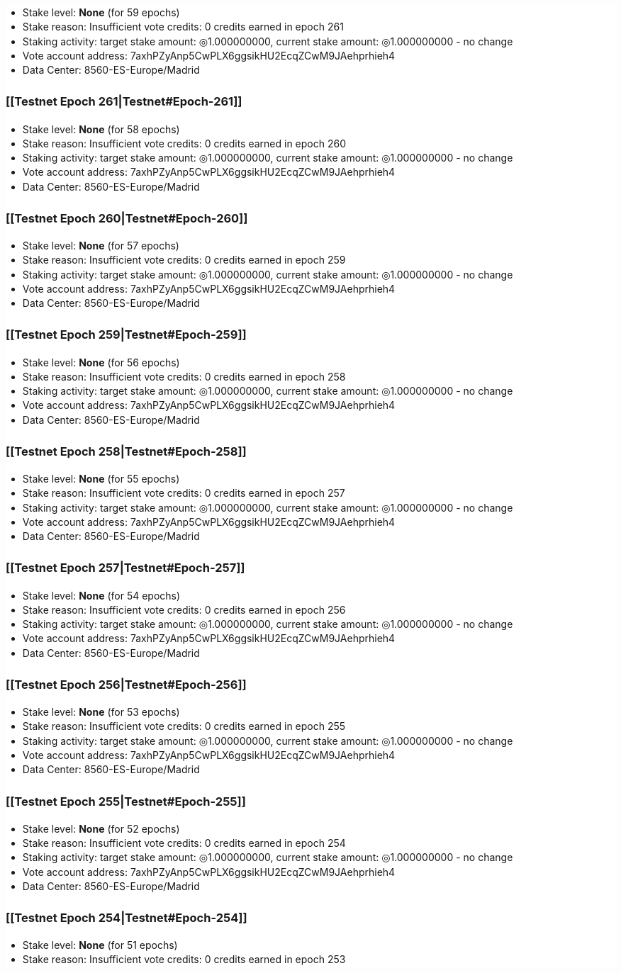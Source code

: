 * Stake level: **None** (for 59 epochs)
* Stake reason: Insufficient vote credits: 0 credits earned in epoch 261
* Staking activity: target stake amount: ◎1.000000000, current stake amount: ◎1.000000000 - no change
* Vote account address: 7axhPZyAnp5CwPLX6ggsikHU2EcqZCwM9JAehprhieh4
* Data Center: 8560-ES-Europe/Madrid
### [[Testnet Epoch 261|Testnet#Epoch-261]]
* Stake level: **None** (for 58 epochs)
* Stake reason: Insufficient vote credits: 0 credits earned in epoch 260
* Staking activity: target stake amount: ◎1.000000000, current stake amount: ◎1.000000000 - no change
* Vote account address: 7axhPZyAnp5CwPLX6ggsikHU2EcqZCwM9JAehprhieh4
* Data Center: 8560-ES-Europe/Madrid
### [[Testnet Epoch 260|Testnet#Epoch-260]]
* Stake level: **None** (for 57 epochs)
* Stake reason: Insufficient vote credits: 0 credits earned in epoch 259
* Staking activity: target stake amount: ◎1.000000000, current stake amount: ◎1.000000000 - no change
* Vote account address: 7axhPZyAnp5CwPLX6ggsikHU2EcqZCwM9JAehprhieh4
* Data Center: 8560-ES-Europe/Madrid
### [[Testnet Epoch 259|Testnet#Epoch-259]]
* Stake level: **None** (for 56 epochs)
* Stake reason: Insufficient vote credits: 0 credits earned in epoch 258
* Staking activity: target stake amount: ◎1.000000000, current stake amount: ◎1.000000000 - no change
* Vote account address: 7axhPZyAnp5CwPLX6ggsikHU2EcqZCwM9JAehprhieh4
* Data Center: 8560-ES-Europe/Madrid
### [[Testnet Epoch 258|Testnet#Epoch-258]]
* Stake level: **None** (for 55 epochs)
* Stake reason: Insufficient vote credits: 0 credits earned in epoch 257
* Staking activity: target stake amount: ◎1.000000000, current stake amount: ◎1.000000000 - no change
* Vote account address: 7axhPZyAnp5CwPLX6ggsikHU2EcqZCwM9JAehprhieh4
* Data Center: 8560-ES-Europe/Madrid
### [[Testnet Epoch 257|Testnet#Epoch-257]]
* Stake level: **None** (for 54 epochs)
* Stake reason: Insufficient vote credits: 0 credits earned in epoch 256
* Staking activity: target stake amount: ◎1.000000000, current stake amount: ◎1.000000000 - no change
* Vote account address: 7axhPZyAnp5CwPLX6ggsikHU2EcqZCwM9JAehprhieh4
* Data Center: 8560-ES-Europe/Madrid
### [[Testnet Epoch 256|Testnet#Epoch-256]]
* Stake level: **None** (for 53 epochs)
* Stake reason: Insufficient vote credits: 0 credits earned in epoch 255
* Staking activity: target stake amount: ◎1.000000000, current stake amount: ◎1.000000000 - no change
* Vote account address: 7axhPZyAnp5CwPLX6ggsikHU2EcqZCwM9JAehprhieh4
* Data Center: 8560-ES-Europe/Madrid
### [[Testnet Epoch 255|Testnet#Epoch-255]]
* Stake level: **None** (for 52 epochs)
* Stake reason: Insufficient vote credits: 0 credits earned in epoch 254
* Staking activity: target stake amount: ◎1.000000000, current stake amount: ◎1.000000000 - no change
* Vote account address: 7axhPZyAnp5CwPLX6ggsikHU2EcqZCwM9JAehprhieh4
* Data Center: 8560-ES-Europe/Madrid
### [[Testnet Epoch 254|Testnet#Epoch-254]]
* Stake level: **None** (for 51 epochs)
* Stake reason: Insufficient vote credits: 0 credits earned in epoch 253